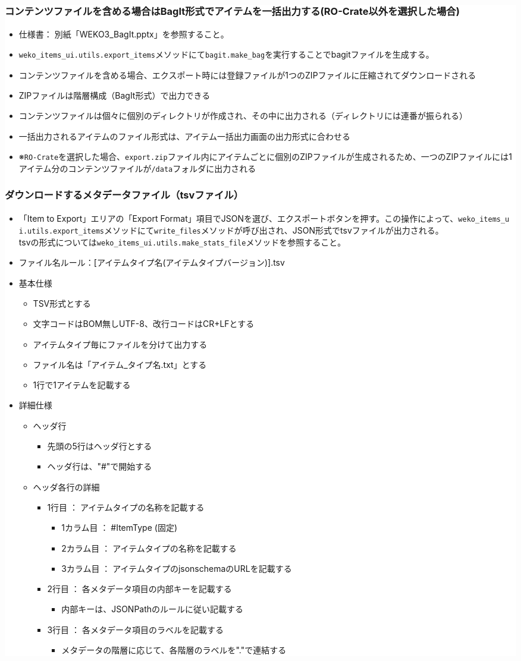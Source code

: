 ### コンテンツファイルを含める場合はBagIt形式でアイテムを一括出力する(RO-Crate以外を選択した場合)

- 仕様書： 別紙「WEKO3_BagIt.pptx」を参照すること。

- `weko_items_ui.utils.export_items`メソッドにて`bagit.make_bag`を実行することでbagitファイルを生成する。

- コンテンツファイルを含める場合、エクスポート時には登録ファイルが1つのZIPファイルに圧縮されてダウンロードされる

- ZIPファイルは階層構成（BagIt形式）で出力できる

- コンテンツファイルは個々に個別のディレクトリが作成され、その中に出力される（ディレクトリには連番が振られる）

- 一括出力されるアイテムのファイル形式は、アイテム一括出力画面の出力形式に合わせる

- ※`RO-Crate`を選択した場合、`export.zip`ファイル内にアイテムごとに個別のZIPファイルが生成されるため、一つのZIPファイルには1アイテム分のコンテンツファイルが`/data`フォルダに出力される

### ダウンロードするメタデータファイル（tsvファイル）

- 「Item to Export」エリアの「Export Format」項目でJSONを選び、エクスポートボタンを押す。この操作によって、`weko_items_ui.utils.export_items`メソッドにて`write_files`メソッドが呼び出され、JSON形式でtsvファイルが出力される。  
  tsvの形式については`weko_items_ui.utils.make_stats_file`メソッドを参照すること。

- ファイル名ルール：[アイテムタイプ名(アイテムタイプバージョン)].tsv

- 基本仕様

    - TSV形式とする

    - 文字コードはBOM無しUTF-8、改行コードはCR+LFとする

    - アイテムタイプ毎にファイルを分けて出力する

    - ファイル名は「アイテム_タイプ名.txt」とする

    - 1行で1アイテムを記載する

- 詳細仕様

    - ヘッダ行

        - 先頭の5行はヘッダ行とする

        - ヘッダ行は、"#"で開始する

    - ヘッダ各行の詳細

        - 1行目 ： アイテムタイプの名称を記載する

            - 1カラム目 ： #ItemType (固定)

            - 2カラム目 ： アイテムタイプの名称を記載する

            - 3カラム目 ： アイテムタイプのjsonschemaのURLを記載する

        - 2行目 ： 各メタデータ項目の内部キーを記載する

            - 内部キーは、JSONPathのルールに従い記載する

        - 3行目 ： 各メタデータ項目のラベルを記載する

            - メタデータの階層に応じて、各階層のラベルを"."で連結する
